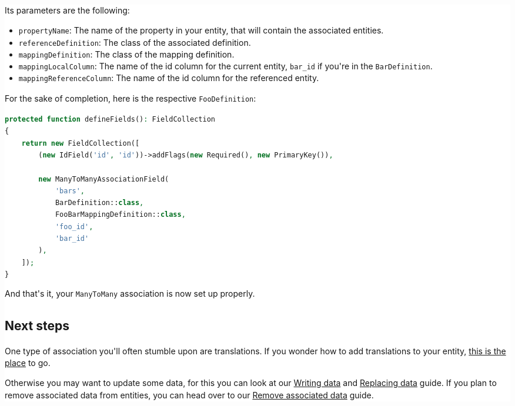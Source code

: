</CodeBlock>

Its parameters are the following:

* `propertyName`: The name of the property in your entity, that will contain the associated entities.
* `referenceDefinition`: The class of the associated definition.
* `mappingDefinition`: The class of the mapping definition.
* `mappingLocalColumn`: The name of the id column for the current entity, `bar_id` if you're in the `BarDefinition`.
* `mappingReferenceColumn`: The name of the id column for the referenced entity.

For the sake of completion, here is the respective `FooDefinition`:

<CodeBlock title="<plugin root>/src/Core/Content/Foo/FooDefinition.php">

```php
protected function defineFields(): FieldCollection
{
    return new FieldCollection([
        (new IdField('id', 'id'))->addFlags(new Required(), new PrimaryKey()),

        new ManyToManyAssociationField(
            'bars',
            BarDefinition::class,
            FooBarMappingDefinition::class,
            'foo_id',
            'bar_id'
        ),
    ]);
}
```

</CodeBlock>

And that's it, your `ManyToMany` association is now set up properly.

## Next steps

One type of association you'll often stumble upon are translations. If you wonder how to add translations to your entity, [this is the place](add-data-translations) to go.

Otherwise you may want to update some data, for this you can look at our [Writing data](writing-data) and [Replacing data](reading-data) guide. If you plan to remove associated data from entities, you can head over to our [Remove associated data](deleting-associated-data) guide.
